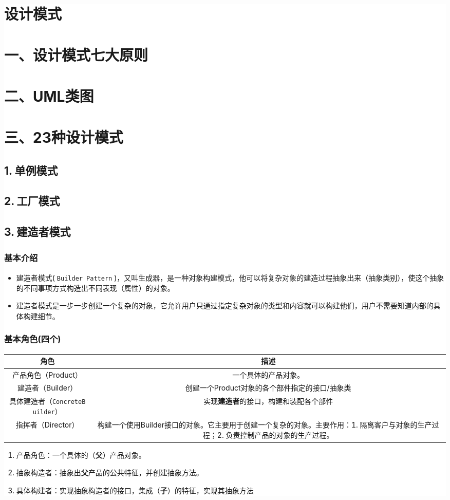 # 设计模式

# 一、设计模式七大原则







# 二、UML类图





# 三、23种设计模式

## 1.  单例模式





## 2. 工厂模式





## 3. 建造者模式

### 基本介绍

- 建造者模式( `Builder Pattern` )，又叫生成器，是一种对象构建模式，他可以将复杂对象的建造过程抽象出来（抽象类别），使这个抽象的不同事项方式构造出不同表现（属性）的对象。

- 建造者模式是一步一步创建一个复杂的对象，它允许用户只通过指定复杂对象的类型和内容就可以构建他们，用户不需要知道内部的具体构建细节。

### 基本角色(四个)

|              角色               |                             描述                             |
| :-----------------------------: | :----------------------------------------------------------: |
|       产品角色（Product）       |                     一个具体的产品对象。                     |
|        建造者（Builder）        |        创建一个Product对象的各个部件指定的接口/抽象类        |
| 具体建造者（`ConcreteBuilder`） |           实现**建造者**的接口，构建和装配各个部件           |
|       指挥者（Director）        | 构建一个使用Builder接口的对象。它主要用于创建一个复杂的对象。主要作用：1. 隔离客户与对象的生产过程；2. 负责控制产品的对象的生产过程。 |

1. 产品角色：一个具体的（**父**）产品对象。

2. 抽象构造者：抽象出**父**产品的公共特征，并创建抽象方法。
3. 具体构建者：实现抽象构造者的接口，集成（**子**）的特征，实现其抽象方法  
